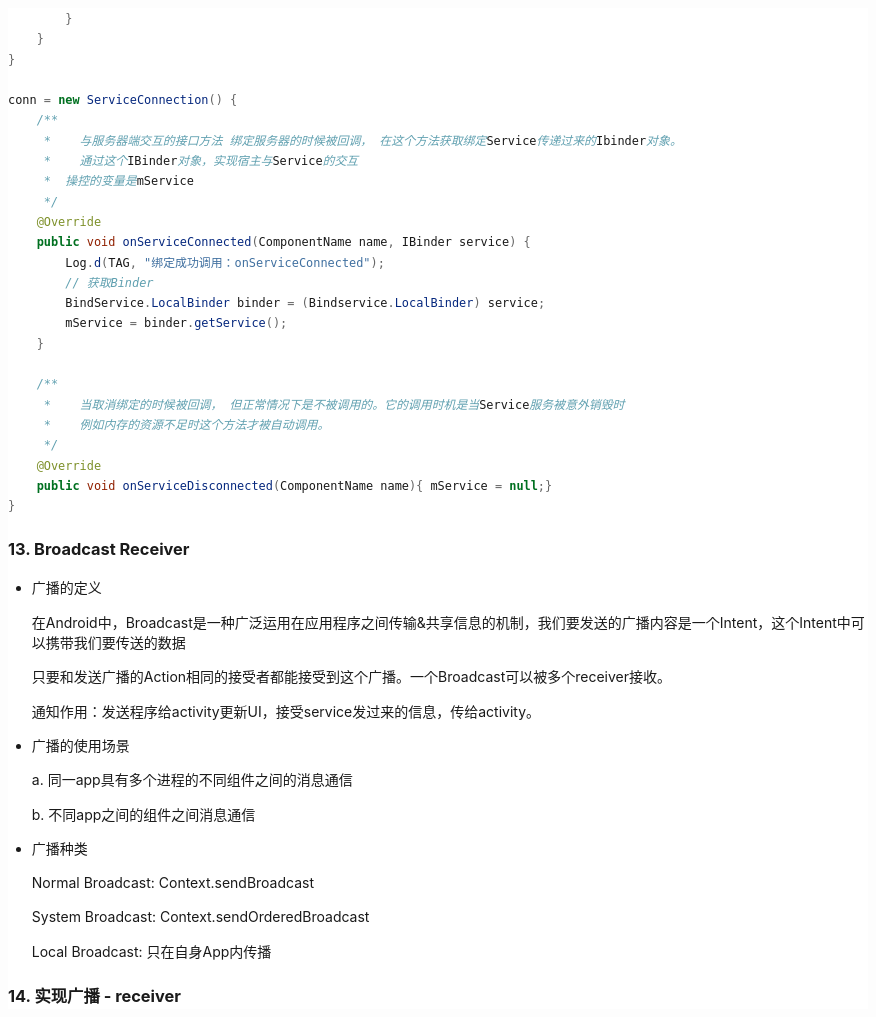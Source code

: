   ```java
          }
      }
  }
  
  conn = new ServiceConnection() {
      /**
       *	与服务器端交互的接口方法 绑定服务器的时候被回调， 在这个方法获取绑定Service传递过来的Ibinder对象。
       *	通过这个IBinder对象，实现宿主与Service的交互
       *  操控的变量是mService
       */
      @Override
      public void onServiceConnected(ComponentName name, IBinder service) {
          Log.d(TAG, "绑定成功调用：onServiceConnected");
          // 获取Binder
          BindService.LocalBinder binder = (Bindservice.LocalBinder) service;
          mService = binder.getService();
      }
      
      /**
       *	当取消绑定的时候被回调， 但正常情况下是不被调用的。它的调用时机是当Service服务被意外销毁时
       *	例如内存的资源不足时这个方法才被自动调用。
       */
      @Override
      public void onServiceDisconnected(ComponentName name){ mService = null;}
  }
  ```



### 13. Broadcast Receiver

* 广播的定义

  在Android中，Broadcast是一种广泛运用在应用程序之间传输&共享信息的机制，我们要发送的广播内容是一个Intent，这个Intent中可以携带我们要传送的数据

  只要和发送广播的Action相同的接受者都能接受到这个广播。一个Broadcast可以被多个receiver接收。

  通知作用：发送程序给activity更新UI，接受service发过来的信息，传给activity。

* 广播的使用场景

  a. 同一app具有多个进程的不同组件之间的消息通信

  b. 不同app之间的组件之间消息通信

* 广播种类

  Normal Broadcast: Context.sendBroadcast

  System Broadcast: Context.sendOrderedBroadcast

  Local Broadcast: 只在自身App内传播

  

### 14. 实现广播 - receiver
